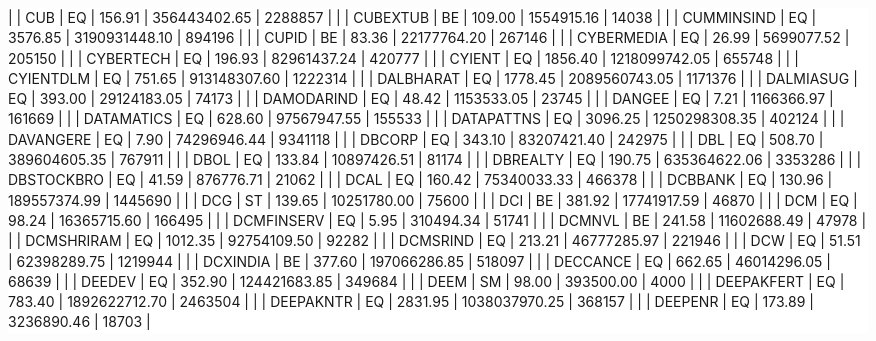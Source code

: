 |  | CUB | EQ | 156.91 | 356443402.65 | 2288857 |
|  | CUBEXTUB | BE | 109.00 | 1554915.16 | 14038 |
|  | CUMMINSIND | EQ | 3576.85 | 3190931448.10 | 894196 |
|  | CUPID | BE | 83.36 | 22177764.20 | 267146 |
|  | CYBERMEDIA | EQ | 26.99 | 5699077.52 | 205150 |
|  | CYBERTECH | EQ | 196.93 | 82961437.24 | 420777 |
|  | CYIENT | EQ | 1856.40 | 1218099742.05 | 655748 |
|  | CYIENTDLM | EQ | 751.65 | 913148307.60 | 1222314 |
|  | DALBHARAT | EQ | 1778.45 | 2089560743.05 | 1171376 |
|  | DALMIASUG | EQ | 393.00 | 29124183.05 | 74173 |
|  | DAMODARIND | EQ | 48.42 | 1153533.05 | 23745 |
|  | DANGEE | EQ | 7.21 | 1166366.97 | 161669 |
|  | DATAMATICS | EQ | 628.60 | 97567947.55 | 155533 |
|  | DATAPATTNS | EQ | 3096.25 | 1250298308.35 | 402124 |
|  | DAVANGERE | EQ | 7.90 | 74296946.44 | 9341118 |
|  | DBCORP | EQ | 343.10 | 83207421.40 | 242975 |
|  | DBL | EQ | 508.70 | 389604605.35 | 767911 |
|  | DBOL | EQ | 133.84 | 10897426.51 | 81174 |
|  | DBREALTY | EQ | 190.75 | 635364622.06 | 3353286 |
|  | DBSTOCKBRO | EQ | 41.59 | 876776.71 | 21062 |
|  | DCAL | EQ | 160.42 | 75340033.33 | 466378 |
|  | DCBBANK | EQ | 130.96 | 189557374.99 | 1445690 |
|  | DCG | ST | 139.65 | 10251780.00 | 75600 |
|  | DCI | BE | 381.92 | 17741917.59 | 46870 |
|  | DCM | EQ | 98.24 | 16365715.60 | 166495 |
|  | DCMFINSERV | EQ | 5.95 | 310494.34 | 51741 |
|  | DCMNVL | BE | 241.58 | 11602688.49 | 47978 |
|  | DCMSHRIRAM | EQ | 1012.35 | 92754109.50 | 92282 |
|  | DCMSRIND | EQ | 213.21 | 46777285.97 | 221946 |
|  | DCW | EQ | 51.51 | 62398289.75 | 1219944 |
|  | DCXINDIA | BE | 377.60 | 197066286.85 | 518097 |
|  | DECCANCE | EQ | 662.65 | 46014296.05 | 68639 |
|  | DEEDEV | EQ | 352.90 | 124421683.85 | 349684 |
|  | DEEM | SM | 98.00 | 393500.00 | 4000 |
|  | DEEPAKFERT | EQ | 783.40 | 1892622712.70 | 2463504 |
|  | DEEPAKNTR | EQ | 2831.95 | 1038037970.25 | 368157 |
|  | DEEPENR | EQ | 173.89 | 3236890.46 | 18703 |